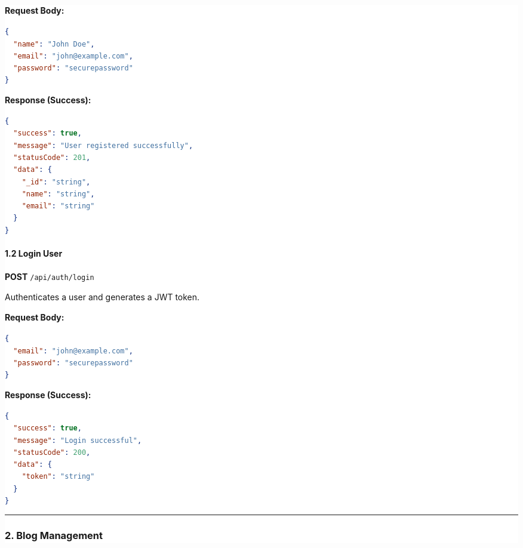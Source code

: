 **Request Body:**

```json
{
  "name": "John Doe",
  "email": "john@example.com",
  "password": "securepassword"
}
```

**Response (Success):**

```json
{
  "success": true,
  "message": "User registered successfully",
  "statusCode": 201,
  "data": {
    "_id": "string",
    "name": "string",
    "email": "string"
  }
}
```

#### 1.2 Login User

**POST** `/api/auth/login`

Authenticates a user and generates a JWT token.

**Request Body:**

```json
{
  "email": "john@example.com",
  "password": "securepassword"
}
```

**Response (Success):**

```json
{
  "success": true,
  "message": "Login successful",
  "statusCode": 200,
  "data": {
    "token": "string"
  }
}
```

---

### 2. Blog Management

